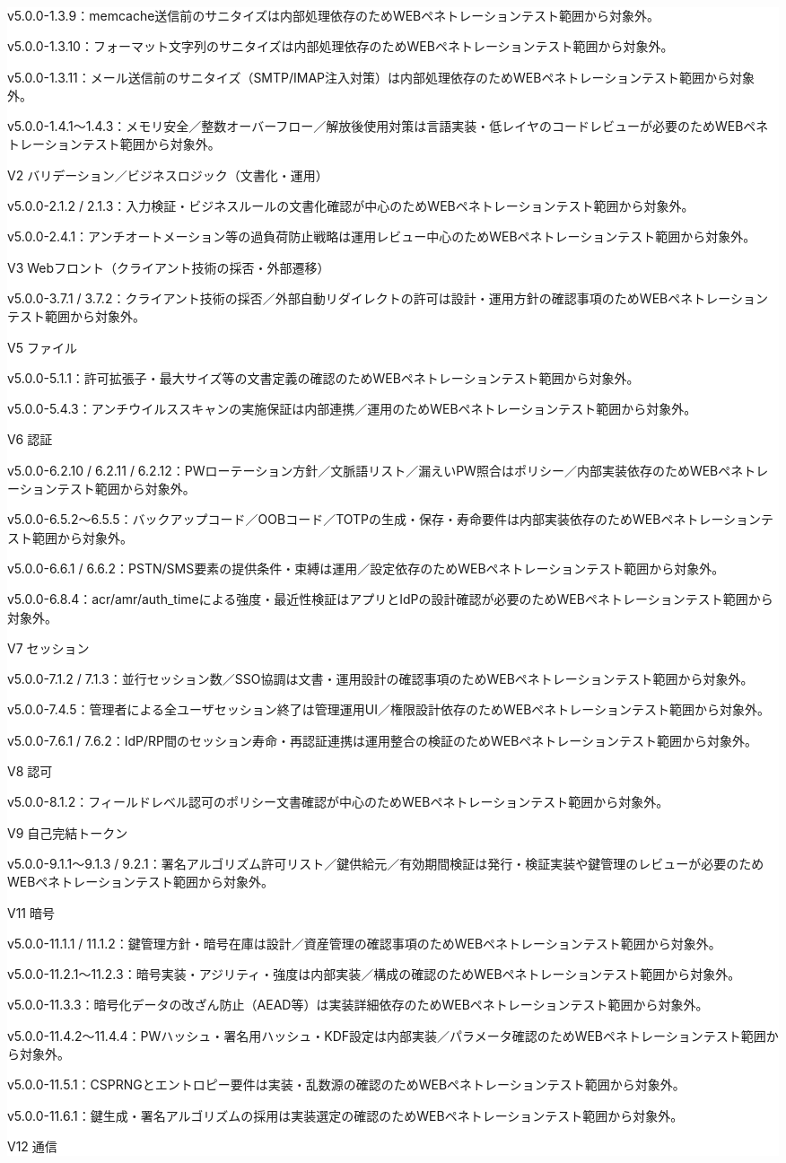 v5.0.0-1.3.9：memcache送信前のサニタイズは内部処理依存のためWEBペネトレーションテスト範囲から対象外。

v5.0.0-1.3.10：フォーマット文字列のサニタイズは内部処理依存のためWEBペネトレーションテスト範囲から対象外。

v5.0.0-1.3.11：メール送信前のサニタイズ（SMTP/IMAP注入対策）は内部処理依存のためWEBペネトレーションテスト範囲から対象外。

v5.0.0-1.4.1〜1.4.3：メモリ安全／整数オーバーフロー／解放後使用対策は言語実装・低レイヤのコードレビューが必要のためWEBペネトレーションテスト範囲から対象外。

V2 バリデーション／ビジネスロジック（文書化・運用）

v5.0.0-2.1.2 / 2.1.3：入力検証・ビジネスルールの文書化確認が中心のためWEBペネトレーションテスト範囲から対象外。

v5.0.0-2.4.1：アンチオートメーション等の過負荷防止戦略は運用レビュー中心のためWEBペネトレーションテスト範囲から対象外。

V3 Webフロント（クライアント技術の採否・外部遷移）

v5.0.0-3.7.1 / 3.7.2：クライアント技術の採否／外部自動リダイレクトの許可は設計・運用方針の確認事項のためWEBペネトレーションテスト範囲から対象外。

V5 ファイル

v5.0.0-5.1.1：許可拡張子・最大サイズ等の文書定義の確認のためWEBペネトレーションテスト範囲から対象外。

v5.0.0-5.4.3：アンチウイルススキャンの実施保証は内部連携／運用のためWEBペネトレーションテスト範囲から対象外。

V6 認証

v5.0.0-6.2.10 / 6.2.11 / 6.2.12：PWローテーション方針／文脈語リスト／漏えいPW照合はポリシー／内部実装依存のためWEBペネトレーションテスト範囲から対象外。

v5.0.0-6.5.2〜6.5.5：バックアップコード／OOBコード／TOTPの生成・保存・寿命要件は内部実装依存のためWEBペネトレーションテスト範囲から対象外。

v5.0.0-6.6.1 / 6.6.2：PSTN/SMS要素の提供条件・束縛は運用／設定依存のためWEBペネトレーションテスト範囲から対象外。

v5.0.0-6.8.4：acr/amr/auth_timeによる強度・最近性検証はアプリとIdPの設計確認が必要のためWEBペネトレーションテスト範囲から対象外。

V7 セッション

v5.0.0-7.1.2 / 7.1.3：並行セッション数／SSO協調は文書・運用設計の確認事項のためWEBペネトレーションテスト範囲から対象外。

v5.0.0-7.4.5：管理者による全ユーザセッション終了は管理運用UI／権限設計依存のためWEBペネトレーションテスト範囲から対象外。

v5.0.0-7.6.1 / 7.6.2：IdP/RP間のセッション寿命・再認証連携は運用整合の検証のためWEBペネトレーションテスト範囲から対象外。

V8 認可

v5.0.0-8.1.2：フィールドレベル認可のポリシー文書確認が中心のためWEBペネトレーションテスト範囲から対象外。

V9 自己完結トークン

v5.0.0-9.1.1〜9.1.3 / 9.2.1：署名アルゴリズム許可リスト／鍵供給元／有効期間検証は発行・検証実装や鍵管理のレビューが必要のためWEBペネトレーションテスト範囲から対象外。

V11 暗号

v5.0.0-11.1.1 / 11.1.2：鍵管理方針・暗号在庫は設計／資産管理の確認事項のためWEBペネトレーションテスト範囲から対象外。

v5.0.0-11.2.1〜11.2.3：暗号実装・アジリティ・強度は内部実装／構成の確認のためWEBペネトレーションテスト範囲から対象外。

v5.0.0-11.3.3：暗号化データの改ざん防止（AEAD等）は実装詳細依存のためWEBペネトレーションテスト範囲から対象外。

v5.0.0-11.4.2〜11.4.4：PWハッシュ・署名用ハッシュ・KDF設定は内部実装／パラメータ確認のためWEBペネトレーションテスト範囲から対象外。

v5.0.0-11.5.1：CSPRNGとエントロピー要件は実装・乱数源の確認のためWEBペネトレーションテスト範囲から対象外。

v5.0.0-11.6.1：鍵生成・署名アルゴリズムの採用は実装選定の確認のためWEBペネトレーションテスト範囲から対象外。

V12 通信
